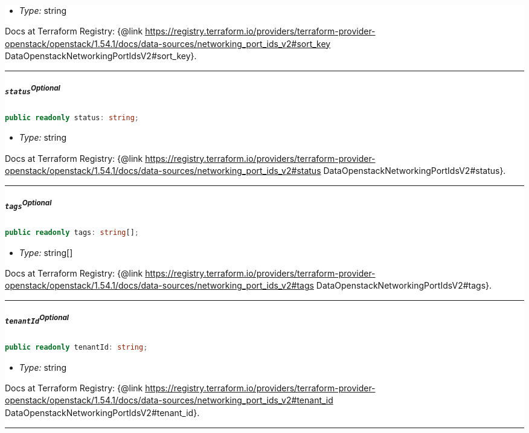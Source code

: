 - *Type:* string

Docs at Terraform Registry: {@link https://registry.terraform.io/providers/terraform-provider-openstack/openstack/1.54.1/docs/data-sources/networking_port_ids_v2#sort_key DataOpenstackNetworkingPortIdsV2#sort_key}.

---

##### `status`<sup>Optional</sup> <a name="status" id="@ithings/cdktf-provider-openstack.dataOpenstackNetworkingPortIdsV2.DataOpenstackNetworkingPortIdsV2Config.property.status"></a>

```typescript
public readonly status: string;
```

- *Type:* string

Docs at Terraform Registry: {@link https://registry.terraform.io/providers/terraform-provider-openstack/openstack/1.54.1/docs/data-sources/networking_port_ids_v2#status DataOpenstackNetworkingPortIdsV2#status}.

---

##### `tags`<sup>Optional</sup> <a name="tags" id="@ithings/cdktf-provider-openstack.dataOpenstackNetworkingPortIdsV2.DataOpenstackNetworkingPortIdsV2Config.property.tags"></a>

```typescript
public readonly tags: string[];
```

- *Type:* string[]

Docs at Terraform Registry: {@link https://registry.terraform.io/providers/terraform-provider-openstack/openstack/1.54.1/docs/data-sources/networking_port_ids_v2#tags DataOpenstackNetworkingPortIdsV2#tags}.

---

##### `tenantId`<sup>Optional</sup> <a name="tenantId" id="@ithings/cdktf-provider-openstack.dataOpenstackNetworkingPortIdsV2.DataOpenstackNetworkingPortIdsV2Config.property.tenantId"></a>

```typescript
public readonly tenantId: string;
```

- *Type:* string

Docs at Terraform Registry: {@link https://registry.terraform.io/providers/terraform-provider-openstack/openstack/1.54.1/docs/data-sources/networking_port_ids_v2#tenant_id DataOpenstackNetworkingPortIdsV2#tenant_id}.

---



